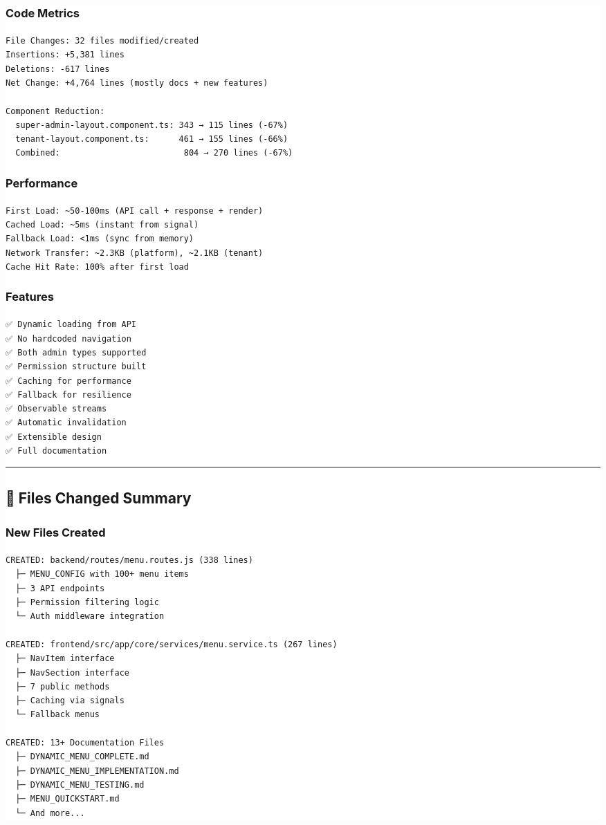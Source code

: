 ### Code Metrics
```
File Changes: 32 files modified/created
Insertions: +5,381 lines
Deletions: -617 lines
Net Change: +4,764 lines (mostly docs + new features)

Component Reduction:
  super-admin-layout.component.ts: 343 → 115 lines (-67%)
  tenant-layout.component.ts:      461 → 155 lines (-66%)
  Combined:                         804 → 270 lines (-67%)
```

### Performance
```
First Load: ~50-100ms (API call + response + render)
Cached Load: ~5ms (instant from signal)
Fallback Load: <1ms (sync from memory)
Network Transfer: ~2.3KB (platform), ~2.1KB (tenant)
Cache Hit Rate: 100% after first load
```

### Features
```
✅ Dynamic loading from API
✅ No hardcoded navigation
✅ Both admin types supported
✅ Permission structure built
✅ Caching for performance
✅ Fallback for resilience
✅ Observable streams
✅ Automatic invalidation
✅ Extensible design
✅ Full documentation
```

---

## 📁 Files Changed Summary

### New Files Created
```
CREATED: backend/routes/menu.routes.js (338 lines)
  ├─ MENU_CONFIG with 100+ menu items
  ├─ 3 API endpoints
  ├─ Permission filtering logic
  └─ Auth middleware integration

CREATED: frontend/src/app/core/services/menu.service.ts (267 lines)
  ├─ NavItem interface
  ├─ NavSection interface
  ├─ 7 public methods
  ├─ Caching via signals
  └─ Fallback menus

CREATED: 13+ Documentation Files
  ├─ DYNAMIC_MENU_COMPLETE.md
  ├─ DYNAMIC_MENU_IMPLEMENTATION.md
  ├─ DYNAMIC_MENU_TESTING.md
  ├─ MENU_QUICKSTART.md
  └─ And more...
```
